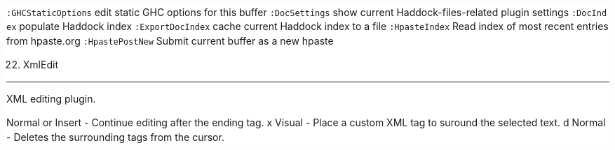 `:GHCStaticOptions`    edit static GHC options for this buffer
`:DocSettings`         show current Haddock-files-related plugin settings
`:DocIndex`            populate Haddock index 
`:ExportDocIndex`      cache current Haddock index to a file
`:HpasteIndex`         Read index of most recent entries from hpaste.org
`:HpastePostNew`       Submit current buffer as a new hpaste 

22. XmlEdit
-----------

XML editing plugin.

<LocalLeader><Space>
        Normal or Insert - Continue editing after the ending tag.
<LocalLeader>x
        Visual - Place a custom XML tag to suround the selected text.
<LocalLeader>d
        Normal - Deletes the surrounding tags from the cursor.

